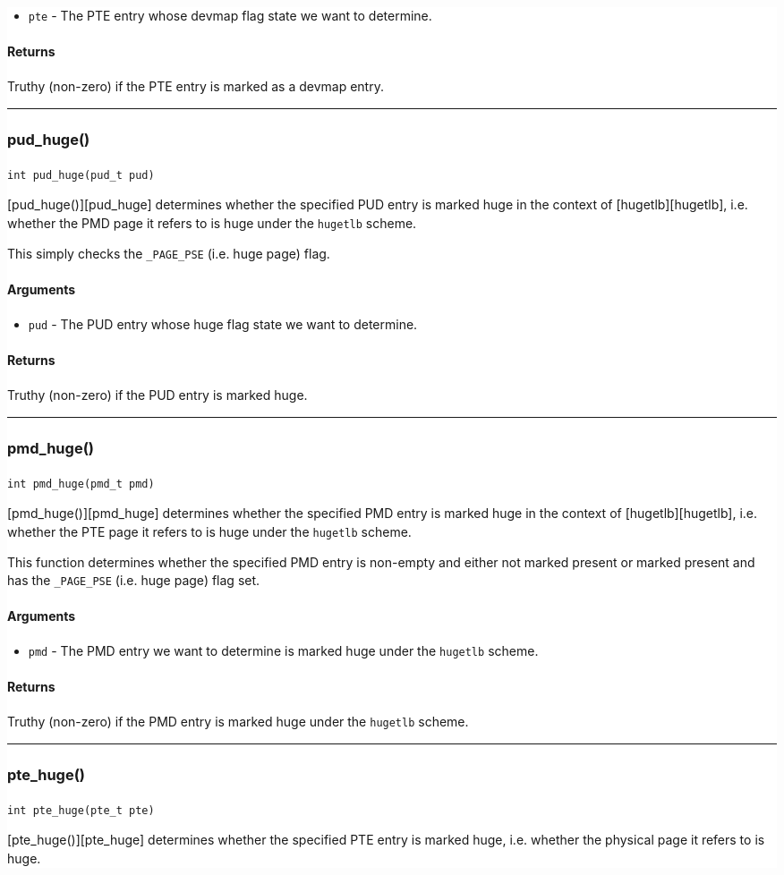 * `pte` - The PTE entry whose devmap flag state we want to determine.

#### Returns

Truthy (non-zero) if the PTE entry is marked as a devmap entry.

---

### pud_huge()

`int pud_huge(pud_t pud)`

[pud_huge()][pud_huge] determines whether the specified PUD entry is marked huge
in the context of [hugetlb][hugetlb], i.e. whether the PMD page it refers to is
huge under the `hugetlb` scheme.

This simply checks the `_PAGE_PSE` (i.e. huge page) flag.

#### Arguments

* `pud` - The PUD entry whose huge flag state we want to determine.

#### Returns

Truthy (non-zero) if the PUD entry is marked huge.

---

### pmd_huge()

`int pmd_huge(pmd_t pmd)`

[pmd_huge()][pmd_huge] determines whether the specified PMD entry is marked huge
in the context of [hugetlb][hugetlb], i.e. whether the PTE page it refers to is
huge under the `hugetlb` scheme.

This function determines whether the specified PMD entry is non-empty and either
not marked present or marked present and has the `_PAGE_PSE` (i.e. huge page)
flag set.

#### Arguments

* `pmd` - The PMD entry we want to determine is marked huge under the `hugetlb`
  scheme.

#### Returns

Truthy (non-zero) if the PMD entry is marked huge under the `hugetlb` scheme.

---

### pte_huge()

`int pte_huge(pte_t pte)`

[pte_huge()][pte_huge] determines whether the specified PTE entry is marked
huge, i.e. whether the physical page it refers to is huge.
